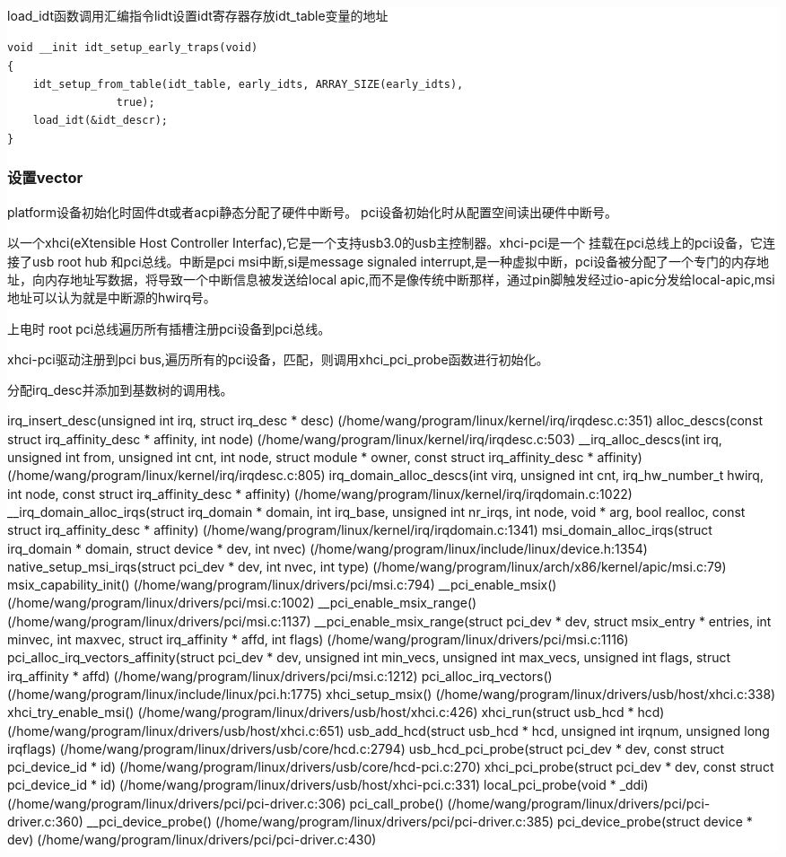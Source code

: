 ```c

```
load_idt函数调用汇编指令lidt设置idt寄存器存放idt_table变量的地址

```
void __init idt_setup_early_traps(void)
{
	idt_setup_from_table(idt_table, early_idts, ARRAY_SIZE(early_idts),
			     true);
	load_idt(&idt_descr);
}

```

### 设置vector
platform设备初始化时固件dt或者acpi静态分配了硬件中断号。
pci设备初始化时从配置空间读出硬件中断号。

以一个xhci(eXtensible Host Controller Interfac),它是一个支持usb3.0的usb主控制器。xhci-pci是一个
挂载在pci总线上的pci设备，它连接了usb root hub 和pci总线。中断是pci msi中断,si是message signaled interrupt,是一种虚拟中断，pci设备被分配了一个专门的内存地址，向内存地址写数据，将导致一个中断信息被发送给local apic,而不是像传统中断那样，通过pin脚触发经过io-apic分发给local-apic,msi地址可以认为就是中断源的hwirq号。

上电时 root pci总线遍历所有插槽注册pci设备到pci总线。

xhci-pci驱动注册到pci bus,遍历所有的pci设备，匹配，则调用xhci_pci_probe函数进行初始化。


分配irq_desc并添加到基数树的调用栈。

irq_insert_desc(unsigned int irq, struct irq_desc * desc) (/home/wang/program/linux/kernel/irq/irqdesc.c:351)
alloc_descs(const struct irq_affinity_desc * affinity, int node) (/home/wang/program/linux/kernel/irq/irqdesc.c:503)
__irq_alloc_descs(int irq, unsigned int from, unsigned int cnt, int node, struct module * owner, const struct irq_affinity_desc * affinity) (/home/wang/program/linux/kernel/irq/irqdesc.c:805)
irq_domain_alloc_descs(int virq, unsigned int cnt, irq_hw_number_t hwirq, int node, const struct irq_affinity_desc * affinity) (/home/wang/program/linux/kernel/irq/irqdomain.c:1022)
__irq_domain_alloc_irqs(struct irq_domain * domain, int irq_base, unsigned int nr_irqs, int node, void * arg, bool realloc, const struct irq_affinity_desc * affinity) (/home/wang/program/linux/kernel/irq/irqdomain.c:1341)
msi_domain_alloc_irqs(struct irq_domain * domain, struct device * dev, int nvec) (/home/wang/program/linux/include/linux/device.h:1354)
native_setup_msi_irqs(struct pci_dev * dev, int nvec, int type) (/home/wang/program/linux/arch/x86/kernel/apic/msi.c:79)
msix_capability_init() (/home/wang/program/linux/drivers/pci/msi.c:794)
__pci_enable_msix() (/home/wang/program/linux/drivers/pci/msi.c:1002)
__pci_enable_msix_range() (/home/wang/program/linux/drivers/pci/msi.c:1137)
__pci_enable_msix_range(struct pci_dev * dev, struct msix_entry * entries, int minvec, int maxvec, struct irq_affinity * affd, int flags) (/home/wang/program/linux/drivers/pci/msi.c:1116)
pci_alloc_irq_vectors_affinity(struct pci_dev * dev, unsigned int min_vecs, unsigned int max_vecs, unsigned int flags, struct irq_affinity * affd) (/home/wang/program/linux/drivers/pci/msi.c:1212)
pci_alloc_irq_vectors() (/home/wang/program/linux/include/linux/pci.h:1775)
xhci_setup_msix() (/home/wang/program/linux/drivers/usb/host/xhci.c:338)
xhci_try_enable_msi() (/home/wang/program/linux/drivers/usb/host/xhci.c:426)
xhci_run(struct usb_hcd * hcd) (/home/wang/program/linux/drivers/usb/host/xhci.c:651)
usb_add_hcd(struct usb_hcd * hcd, unsigned int irqnum, unsigned long irqflags) (/home/wang/program/linux/drivers/usb/core/hcd.c:2794)
usb_hcd_pci_probe(struct pci_dev * dev, const struct pci_device_id * id) (/home/wang/program/linux/drivers/usb/core/hcd-pci.c:270)
xhci_pci_probe(struct pci_dev * dev, const struct pci_device_id * id) (/home/wang/program/linux/drivers/usb/host/xhci-pci.c:331)
local_pci_probe(void * _ddi) (/home/wang/program/linux/drivers/pci/pci-driver.c:306)
pci_call_probe() (/home/wang/program/linux/drivers/pci/pci-driver.c:360)
__pci_device_probe() (/home/wang/program/linux/drivers/pci/pci-driver.c:385)
pci_device_probe(struct device * dev) (/home/wang/program/linux/drivers/pci/pci-driver.c:430)